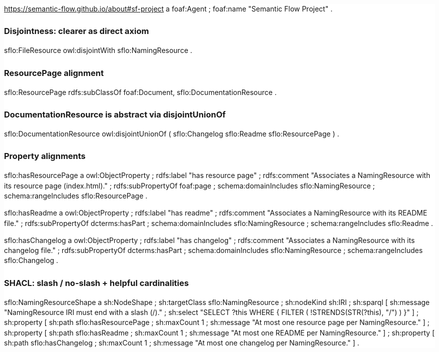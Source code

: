 <https://semantic-flow.github.io/about#sf-project> a foaf:Agent ;
    foaf:name "Semantic Flow Project" .

### Disjointness: clearer as direct axiom
sflo:FileResource owl:disjointWith sflo:NamingResource .

### ResourcePage alignment
sflo:ResourcePage rdfs:subClassOf foaf:Document, sflo:DocumentationResource .

### DocumentationResource is abstract via disjointUnionOf
sflo:DocumentationResource
    owl:disjointUnionOf ( sflo:Changelog sflo:Readme sflo:ResourcePage ) .

### Property alignments
sflo:hasResourcePage a owl:ObjectProperty ;
    rdfs:label "has resource page" ;
    rdfs:comment "Associates a NamingResource with its resource page (index.html)." ;
    rdfs:subPropertyOf foaf:page ;
    schema:domainIncludes sflo:NamingResource ;
    schema:rangeIncludes sflo:ResourcePage .

sflo:hasReadme a owl:ObjectProperty ;
    rdfs:label "has readme" ;
    rdfs:comment "Associates a NamingResource with its README file." ;
    rdfs:subPropertyOf dcterms:hasPart ;
    schema:domainIncludes sflo:NamingResource ;
    schema:rangeIncludes sflo:Readme .

sflo:hasChangelog a owl:ObjectProperty ;
    rdfs:label "has changelog" ;
    rdfs:comment "Associates a NamingResource with its changelog file." ;
    rdfs:subPropertyOf dcterms:hasPart ;
    schema:domainIncludes sflo:NamingResource ;
    schema:rangeIncludes sflo:Changelog .

### SHACL: slash / no-slash + helpful cardinalities
sflo:NamingResourceShape a sh:NodeShape ;
    sh:targetClass sflo:NamingResource ;
    sh:nodeKind sh:IRI ;
    sh:sparql [
        sh:message "NamingResource IRI must end with a slash (/)." ;
        sh:select "SELECT ?this WHERE { FILTER ( !STRENDS(STR(?this), \"/\") ) }"
    ] ;
    sh:property [
        sh:path sflo:hasResourcePage ;
        sh:maxCount 1 ;
        sh:message "At most one resource page per NamingResource."
    ] ;
    sh:property [
        sh:path sflo:hasReadme ;
        sh:maxCount 1 ;
        sh:message "At most one README per NamingResource."
    ] ;
    sh:property [
        sh:path sflo:hasChangelog ;
        sh:maxCount 1 ;
        sh:message "At most one changelog per NamingResource."
    ] .

